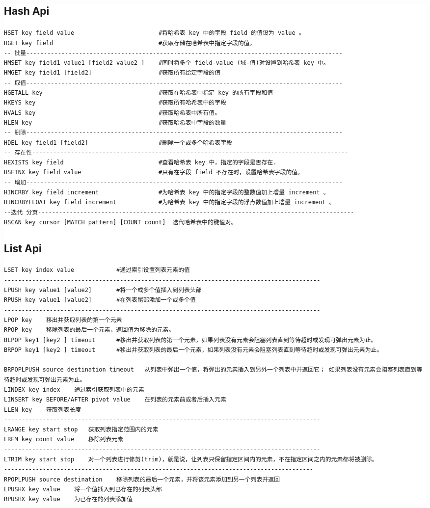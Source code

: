 ## Hash Api

```tex
HSET key field value						#将哈希表 key 中的字段 field 的值设为 value 。
HGET key field								#获取存储在哈希表中指定字段的值。	   
-- 批量------------------------------------------------------------------------------------------
HMSET key field1 value1 [field2 value2 ]	#同时将多个 field-value (域-值)对设置到哈希表 key 中。	
HMGET key field1 [field2]					#获取所有给定字段的值	   
-- 取值------------------------------------------------------------------------------------------
HGETALL key									#获取在哈希表中指定 key 的所有字段和值	   
HKEYS key									#获取所有哈希表中的字段	   
HVALS key									#获取哈希表中所有值。	   
HLEN key									#获取哈希表中字段的数量	   
-- 删除------------------------------------------------------------------------------------------
HDEL key field1 [field2]					#删除一个或多个哈希表字段
-- 存在性------------------------------------------------------------------------------------------
HEXISTS key field							#查看哈希表 key 中，指定的字段是否存在.
HSETNX key field value						#只有在字段 field 不存在时，设置哈希表字段的值。		   
-- 增加------------------------------------------------------------------------------------------
HINCRBY key field increment					#为哈希表 key 中的指定字段的整数值加上增量 increment 。	   
HINCRBYFLOAT key field increment			#为哈希表 key 中的指定字段的浮点数值加上增量 increment 。	   
--迭代 分页------------------------------------------------------------------------------------------
HSCAN key cursor [MATCH pattern] [COUNT count]	迭代哈希表中的键值对。
```

## List Api

```txt
LSET key index value			#通过索引设置列表元素的值
------------------------------------------------------------------------------------------
LPUSH key value1 [value2]		#将一个或多个值插入到列表头部
RPUSH key value1 [value2]		#在列表尾部添加一个或多个值
------------------------------------------------------------------------------------------
LPOP key	移出并获取列表的第一个元素	 
RPOP key	移除列表的最后一个元素，返回值为移除的元素。	   
BLPOP key1 [key2 ] timeout		#移出并获取列表的第一个元素，如果列表没有元素会阻塞列表直到等待超时或发现可弹出元素为止。
BRPOP key1 [key2 ] timeout		#移出并获取列表的最后一个元素，如果列表没有元素会阻塞列表直到等待超时或发现可弹出元素为止。 
------------------------------------------------------------------------------------------
BRPOPLPUSH source destination timeout	从列表中弹出一个值，将弹出的元素插入到另外一个列表中并返回它； 如果列表没有元素会阻塞列表直到等待超时或发现可弹出元素为止。	   
LINDEX key index	通过索引获取列表中的元素	   
LINSERT key BEFORE/AFTER pivot value	在列表的元素前或者后插入元素	   
LLEN key	获取列表长度	   
------------------------------------------------------------------------------------------      
LRANGE key start stop	获取列表指定范围内的元素	   
LREM key count value	移除列表元素	   
------------------------------------------------------------------------------------------  
LTRIM key start stop	对一个列表进行修剪(trim)，就是说，让列表只保留指定区间内的元素，不在指定区间之内的元素都将被删除。
----------------------------------------------------------------------------------------	   
RPOPLPUSH source destination	移除列表的最后一个元素，并将该元素添加到另一个列表并返回	   
LPUSHX key value	将一个值插入到已存在的列表头部   
RPUSHX key value	为已存在的列表添加值	 
```
